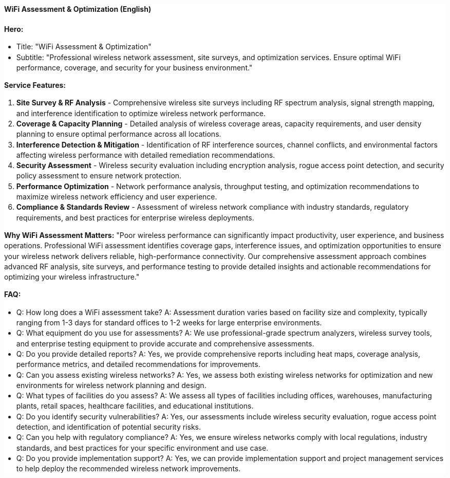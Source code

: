 #### WiFi Assessment & Optimization (English)

**Hero:**
- Title: "WiFi Assessment & Optimization"
- Subtitle: "Professional wireless network assessment, site surveys, and optimization services. Ensure optimal WiFi performance, coverage, and security for your business environment."

**Service Features:**
1. **Site Survey & RF Analysis** - Comprehensive wireless site surveys including RF spectrum analysis, signal strength mapping, and interference identification to optimize wireless network performance.
2. **Coverage & Capacity Planning** - Detailed analysis of wireless coverage areas, capacity requirements, and user density planning to ensure optimal performance across all locations.
3. **Interference Detection & Mitigation** - Identification of RF interference sources, channel conflicts, and environmental factors affecting wireless performance with detailed remediation recommendations.
4. **Security Assessment** - Wireless security evaluation including encryption analysis, rogue access point detection, and security policy assessment to ensure network protection.
5. **Performance Optimization** - Network performance analysis, throughput testing, and optimization recommendations to maximize wireless network efficiency and user experience.
6. **Compliance & Standards Review** - Assessment of wireless network compliance with industry standards, regulatory requirements, and best practices for enterprise wireless deployments.

**Why WiFi Assessment Matters:**
"Poor wireless performance can significantly impact productivity, user experience, and business operations. Professional WiFi assessment identifies coverage gaps, interference issues, and optimization opportunities to ensure your wireless network delivers reliable, high-performance connectivity. Our comprehensive assessment approach combines advanced RF analysis, site surveys, and performance testing to provide detailed insights and actionable recommendations for optimizing your wireless infrastructure."

**FAQ:**
- Q: How long does a WiFi assessment take?
  A: Assessment duration varies based on facility size and complexity, typically ranging from 1-3 days for standard offices to 1-2 weeks for large enterprise environments.
- Q: What equipment do you use for assessments?
  A: We use professional-grade spectrum analyzers, wireless survey tools, and enterprise testing equipment to provide accurate and comprehensive assessments.
- Q: Do you provide detailed reports?
  A: Yes, we provide comprehensive reports including heat maps, coverage analysis, performance metrics, and detailed recommendations for improvements.
- Q: Can you assess existing wireless networks?
  A: Yes, we assess both existing wireless networks for optimization and new environments for wireless network planning and design.
- Q: What types of facilities do you assess?
  A: We assess all types of facilities including offices, warehouses, manufacturing plants, retail spaces, healthcare facilities, and educational institutions.
- Q: Do you identify security vulnerabilities?
  A: Yes, our assessments include wireless security evaluation, rogue access point detection, and identification of potential security risks.
- Q: Can you help with regulatory compliance?
  A: Yes, we ensure wireless networks comply with local regulations, industry standards, and best practices for your specific environment and use case.
- Q: Do you provide implementation support?
  A: Yes, we can provide implementation support and project management services to help deploy the recommended wireless network improvements.

